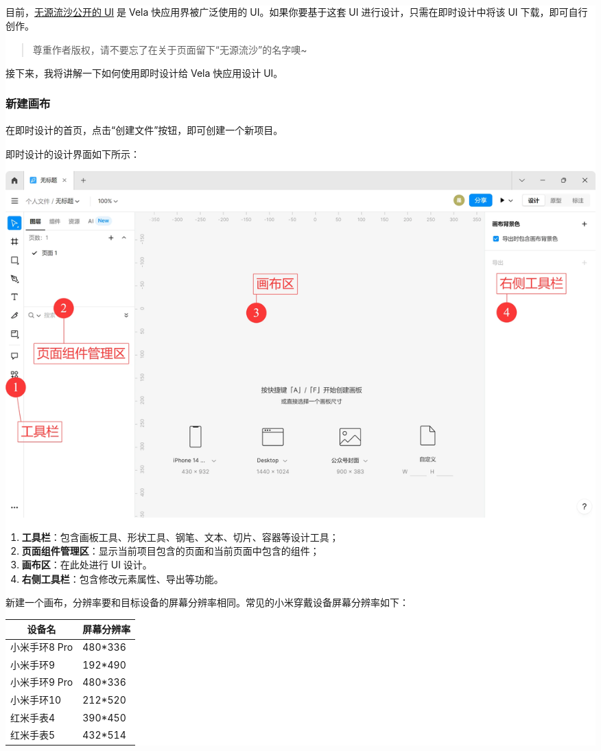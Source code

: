 目前，[无源流沙公开的 UI](https://www.bandbbs.cn/threads/14585/) 是 Vela 快应用界被广泛使用的 UI。如果你要基于这套 UI 进行设计，只需在即时设计中将该 UI 下载，即可自行创作。

> 尊重作者版权，请不要忘了在关于页面留下“无源流沙”的名字噢~

接下来，我将讲解一下如何使用即时设计给 Vela 快应用设计 UI。

### 新建画布

在即时设计的首页，点击“创建文件”按钮，即可创建一个新项目。

即时设计的设计界面如下所示：

![img](./build-a-quick-app-for-vela-devices.assets/20250830181443571146.webp)

1. **工具栏**：包含画板工具、形状工具、钢笔、文本、切片、容器等设计工具；
2. **页面组件管理区**：显示当前项目包含的页面和当前页面中包含的组件；
3. **画布区**：在此处进行 UI 设计。
4. **右侧工具栏**：包含修改元素属性、导出等功能。

新建一个画布，分辨率要和目标设备的屏幕分辨率相同。常见的小米穿戴设备屏幕分辨率如下：

| 设备名        | 屏幕分辨率 |
| ------------- | ---------- |
| 小米手环8 Pro | 480*336    |
| 小米手环9     | 192*490    |
| 小米手环9 Pro | 480*336    |
| 小米手环10    | 212*520    |
| 红米手表4     | 390*450    |
| 红米手表5     | 432*514    |
